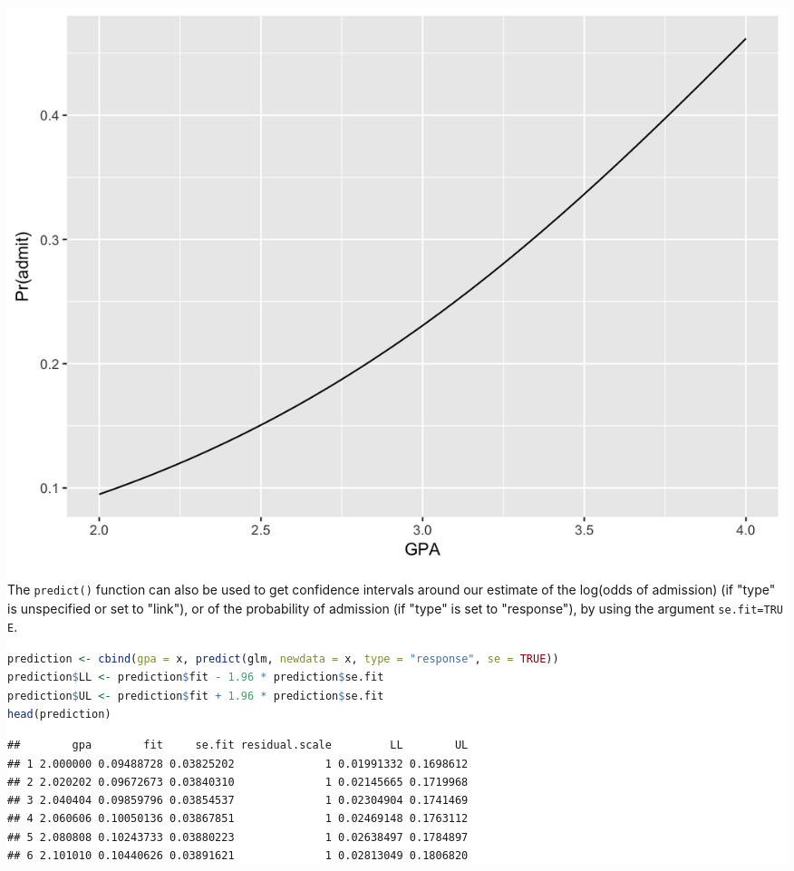 ![](img/unnamed-chunk-8-1.png)

The `predict()` function can also be used to get confidence intervals around our estimate of the log(odds of admission) (if "type" is unspecified or set to "link"), or of the probability of admission (if "type" is set to "response"), by using the argument `se.fit=TRUE`.

``` r
prediction <- cbind(gpa = x, predict(glm, newdata = x, type = "response", se = TRUE))
prediction$LL <- prediction$fit - 1.96 * prediction$se.fit
prediction$UL <- prediction$fit + 1.96 * prediction$se.fit
head(prediction)
```

    ##        gpa        fit     se.fit residual.scale         LL        UL
    ## 1 2.000000 0.09488728 0.03825202              1 0.01991332 0.1698612
    ## 2 2.020202 0.09672673 0.03840310              1 0.02145665 0.1719968
    ## 3 2.040404 0.09859796 0.03854537              1 0.02304904 0.1741469
    ## 4 2.060606 0.10050136 0.03867851              1 0.02469148 0.1763112
    ## 5 2.080808 0.10243733 0.03880223              1 0.02638497 0.1784897
    ## 6 2.101010 0.10440626 0.03891621              1 0.02813049 0.1806820
